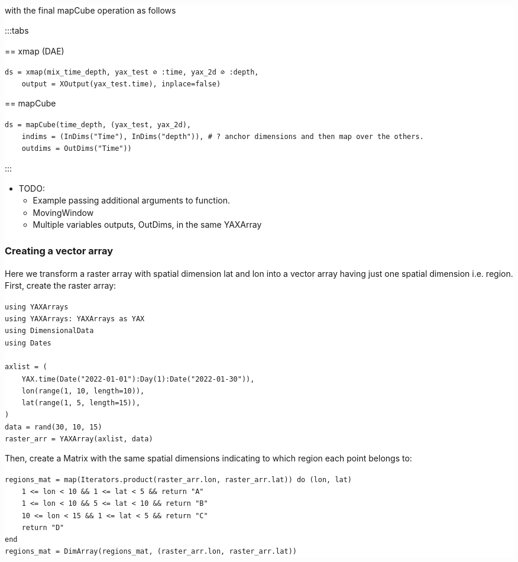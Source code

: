 with the final mapCube operation as follows

:::tabs

== xmap (DAE)

````@example outdims
ds = xmap(mix_time_depth, yax_test ⊘ :time, yax_2d ⊘ :depth,
    output = XOutput(yax_test.time), inplace=false)
````

== mapCube

````@example outdims
ds = mapCube(time_depth, (yax_test, yax_2d),
    indims = (InDims("Time"), InDims("depth")), # ? anchor dimensions and then map over the others.
    outdims = OutDims("Time"))
````

:::


- TODO:
    - Example passing additional arguments to function. 
    - MovingWindow
    - Multiple variables outputs, OutDims, in the same YAXArray

### Creating a vector array

Here we transform a raster array with spatial dimension lat and lon into a vector array having just one spatial dimension i.e. region.
First, create the raster array:

````@example compute_mapcube
using YAXArrays
using YAXArrays: YAXArrays as YAX
using DimensionalData
using Dates

axlist = (
    YAX.time(Date("2022-01-01"):Day(1):Date("2022-01-30")),
    lon(range(1, 10, length=10)),
    lat(range(1, 5, length=15)),
)
data = rand(30, 10, 15)
raster_arr = YAXArray(axlist, data)
````

Then, create a Matrix with the same spatial dimensions indicating to which region each point belongs to:

````@example compute_mapcube
regions_mat = map(Iterators.product(raster_arr.lon, raster_arr.lat)) do (lon, lat)
    1 <= lon < 10 && 1 <= lat < 5 && return "A"
    1 <= lon < 10 && 5 <= lat < 10 && return "B"
    10 <= lon < 15 && 1 <= lat < 5 && return "C"
    return "D"
end
regions_mat = DimArray(regions_mat, (raster_arr.lon, raster_arr.lat))
````
